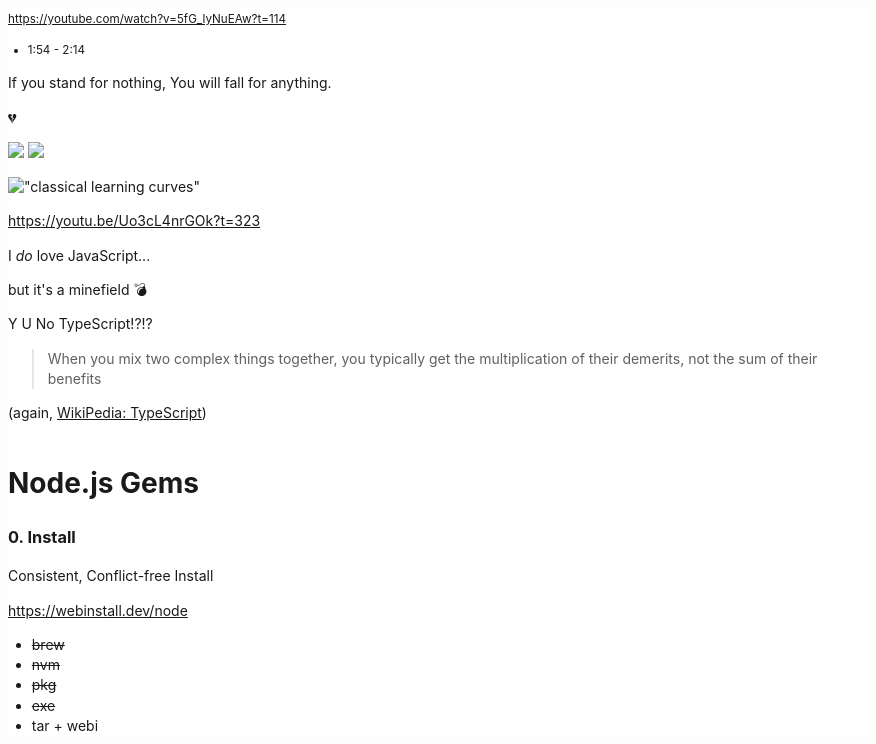 <small><a href="https://www.youtube.com/watch?v=5fG_lyNuEAw?t=114">https://youtube.com/watch?v=5fG_lyNuEAw?t=114</a></small>

<small>
<ul>
<li>1:54 - 2:14</li>
</ul>
</small>

[comment]: # "!!!"

If you stand for nothing, You will fall for anything.

💔

[comment]: # "!!!"

<img src="https://i.imgur.com/OwZqa2V.png" />

[comment]: # "!!!"

<img src="https://i.imgur.com/Ia6lnEj.png" />

[comment]: # "!!!"

!["classical learning curves"](https://i.imgur.com/RT2rUfV.png)

[comment]: # "!!!"

<iframe width="560" height="315" src="https://www.youtube-nocookie.com/embed/Uo3cL4nrGOk?start=323" title="YouTube video player" frameborder="0" allow="accelerometer; autoplay; clipboard-write; encrypted-media; gyroscope; picture-in-picture" allowfullscreen></iframe>

https://youtu.be/Uo3cL4nrGOk?t=323

[comment]: # "!!!"

I _do_ love JavaScript...

but it's a minefield 💣

[comment]: # "!!!"

Y U No TypeScript!?!?

[comment]: # "!!!"

> When you mix two complex things together, you typically
> get the multiplication of their demerits, not the sum of
> their benefits

(again,
[WikiPedia: TypeScript](https://en.wikipedia.org/wiki/TypeScript))

[comment]: # "!!!"

# Node.js Gems

[comment]: # "!!!"

### 0. Install

[comment]: # "!!!"

Consistent, Conflict-free Install

<https://webinstall.dev/node>

[comment]: # "!!!"

- ~~brew~~
- ~~nvm~~
- ~~pkg~~
- ~~exe~~
- tar + webi


[comment]: # "THEME = white"
[comment]: # "CODE_THEME = github"
[comment]: # "controls: false"
[comment]: # "keyboard: true"
[comment]: # "markdown: { smartypants: true }"
[comment]: # "hash: false"
[comment]: # "respondToHashChanges: false"